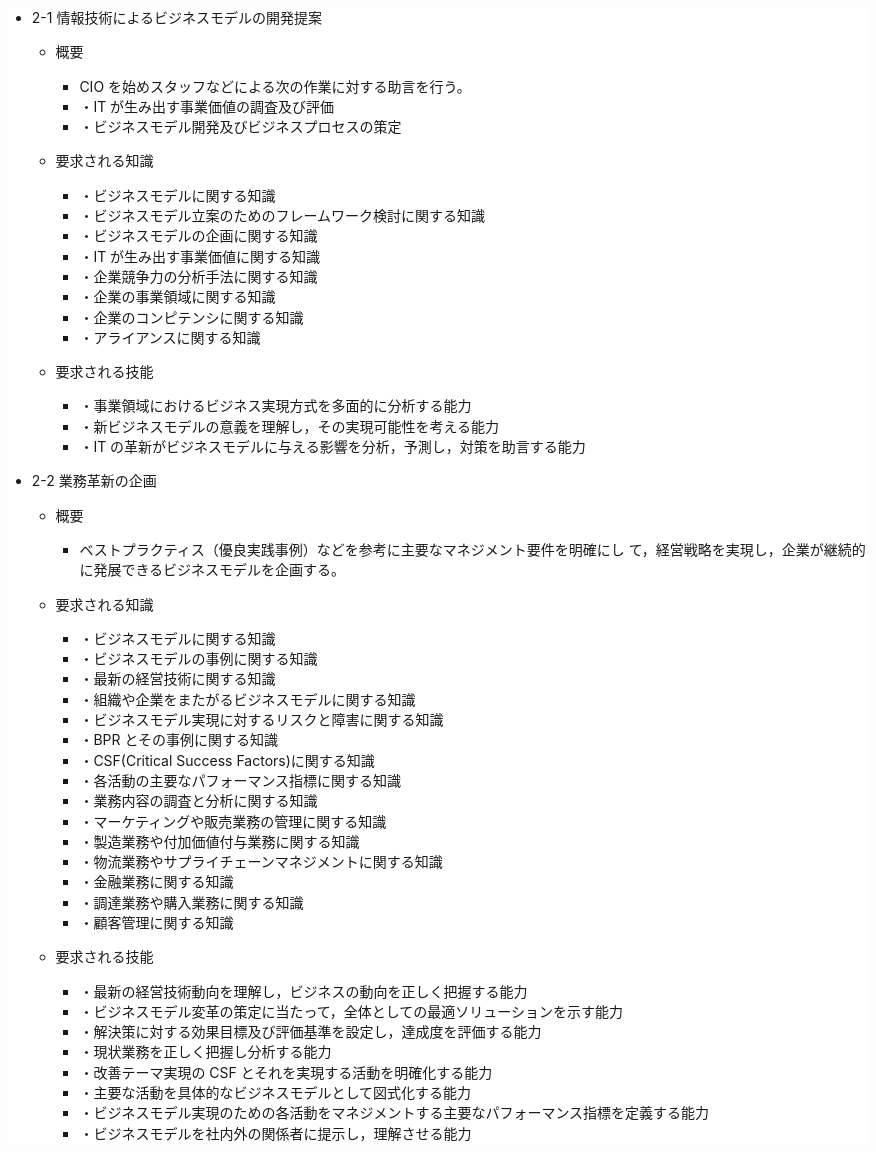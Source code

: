 - 2-1 情報技術によるビジネスモデルの開発提案

	- 概要

		- CIO を始めスタッフなどによる次の作業に対する助言を行う。
		- ・IT が生み出す事業価値の調査及び評価
		- ・ビジネスモデル開発及びビジネスプロセスの策定

	- 要求される知識

		- ・ビジネスモデルに関する知識	
		- ・ビジネスモデル立案のためのフレームワーク検討に関する知識
		- ・ビジネスモデルの企画に関する知識
		- ・IT が生み出す事業価値に関する知識
		- ・企業競争力の分析手法に関する知識
		- ・企業の事業領域に関する知識
		- ・企業のコンピテンシに関する知識
		- ・アライアンスに関する知識

	- 要求される技能

		- ・事業領域におけるビジネス実現方式を多面的に分析する能力
		- ・新ビジネスモデルの意義を理解し，その実現可能性を考える能力
		- ・IT の革新がビジネスモデルに与える影響を分析，予測し，対策を助言する能力

- 2-2 業務革新の企画

	- 概要

		- ベストプラクティス（優良実践事例）などを参考に主要なマネジメント要件を明確にし て，経営戦略を実現し，企業が継続的に発展できるビジネスモデルを企画する。

	- 要求される知識

		- ・ビジネスモデルに関する知識
		- ・ビジネスモデルの事例に関する知識
		- ・最新の経営技術に関する知識
		- ・組織や企業をまたがるビジネスモデルに関する知識
		- ・ビジネスモデル実現に対するリスクと障害に関する知識
		- ・BPR とその事例に関する知識
		- ・CSF(Critical Success Factors)に関する知識
		- ・各活動の主要なパフォーマンス指標に関する知識
		- ・業務内容の調査と分析に関する知識
		- ・マーケティングや販売業務の管理に関する知識
		- ・製造業務や付加価値付与業務に関する知識
		- ・物流業務やサプライチェーンマネジメントに関する知識
		- ・金融業務に関する知識
		- ・調達業務や購入業務に関する知識
		- ・顧客管理に関する知識

	- 要求される技能

		- ・最新の経営技術動向を理解し，ビジネスの動向を正しく把握する能力
		- ・ビジネスモデル変革の策定に当たって，全体としての最適ソリューションを示す能力
		- ・解決策に対する効果目標及び評価基準を設定し，達成度を評価する能力
		- ・現状業務を正しく把握し分析する能力
		- ・改善テーマ実現の CSF とそれを実現する活動を明確化する能力
		- ・主要な活動を具体的なビジネスモデルとして図式化する能力
		- ・ビジネスモデル実現のための各活動をマネジメントする主要なパフォーマンス指標を定義する能力
		- ・ビジネスモデルを社内外の関係者に提示し，理解させる能力

